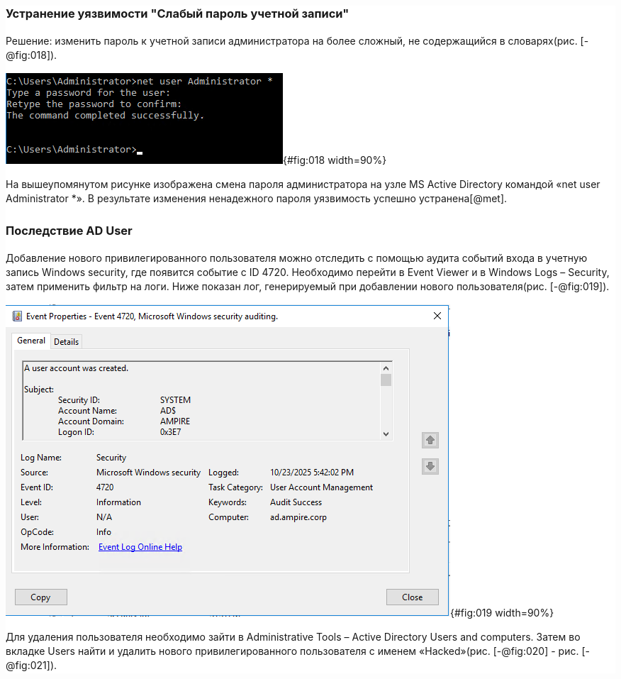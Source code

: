 ### Устранение уязвимости "Слабый пароль учетной записи"

Решение: изменить пароль к учетной записи администратора на более сложный, не содержащийся в словарях(рис. [-@fig:018]).

![Изменение пароля администратора](image/p_3_1_1.png){#fig:018 width=90%}

На вышеупомянутом рисунке изображена смена пароля администратора на узле MS Active Directory командой «net user Administrator *». В результате изменения ненадежного пароля уязвимость успешно устранена[@met].

### Последствие AD User 

Добавление нового привилегированного пользователя можно отследить с помощью аудита событий входа в учетную запись Windows security, где появится событие с ID 4720. Необходимо перейти в Event Viewer и в Windows Logs – Security, затем применить фильтр на логи. Ниже показан лог, генерируемый при добавлении нового пользователя(рис. [-@fig:019]).

![Лог добавления нового пользователя](image/p_3_1_2.png){#fig:019 width=90%}

Для удаления пользователя необходимо зайти в Administrative Tools – Active Directory Users and computers. Затем во вкладке Users найти и удалить нового привилегированного пользователя с именем «Hacked»(рис. [-@fig:020] - рис. [-@fig:021]).
